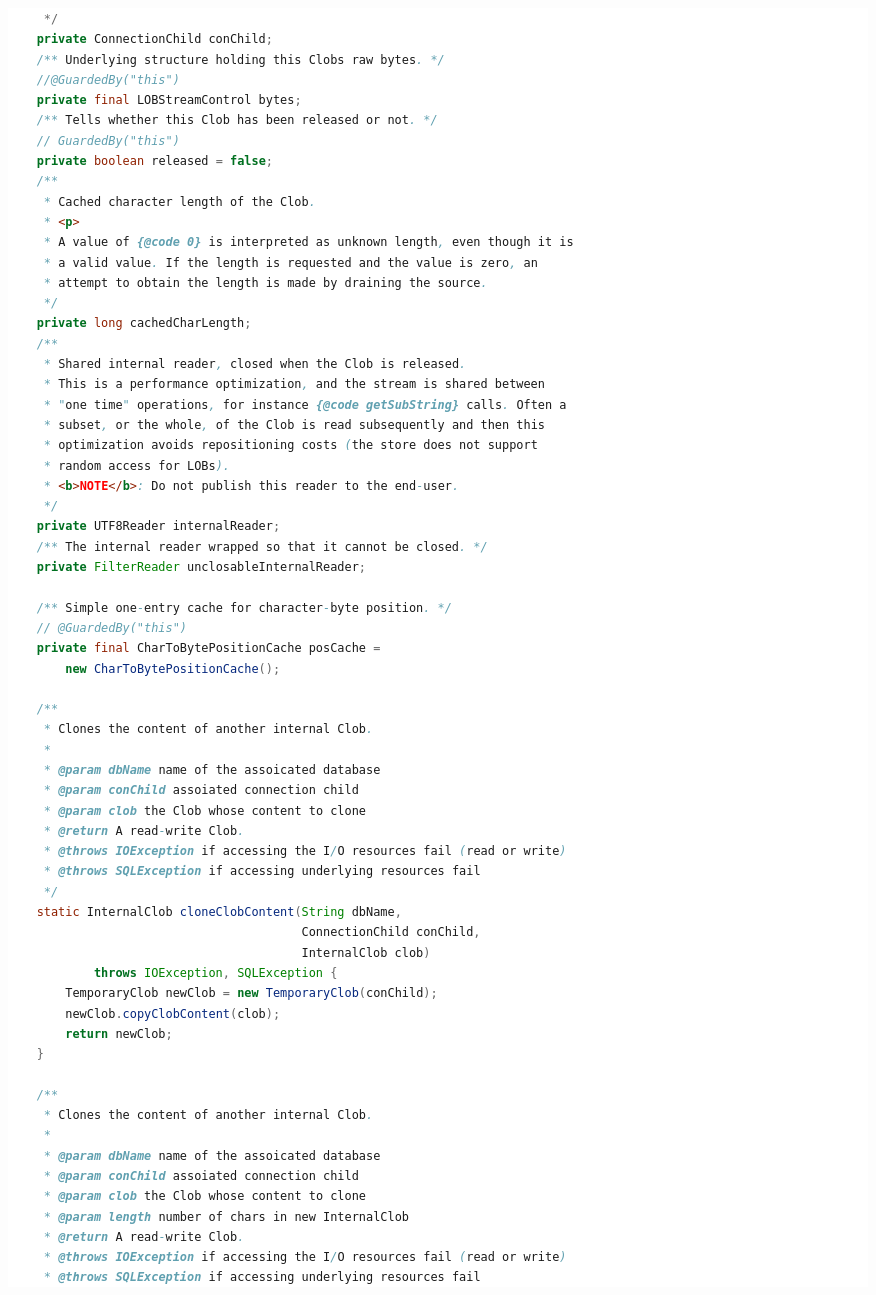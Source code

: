 ```java
     */
    private ConnectionChild conChild;
    /** Underlying structure holding this Clobs raw bytes. */
    //@GuardedBy("this")
    private final LOBStreamControl bytes;
    /** Tells whether this Clob has been released or not. */
    // GuardedBy("this")
    private boolean released = false;
    /**
     * Cached character length of the Clob.
     * <p>
     * A value of {@code 0} is interpreted as unknown length, even though it is
     * a valid value. If the length is requested and the value is zero, an
     * attempt to obtain the length is made by draining the source.
     */
    private long cachedCharLength;
    /**
     * Shared internal reader, closed when the Clob is released.
     * This is a performance optimization, and the stream is shared between
     * "one time" operations, for instance {@code getSubString} calls. Often a
     * subset, or the whole, of the Clob is read subsequently and then this
     * optimization avoids repositioning costs (the store does not support
     * random access for LOBs).
     * <b>NOTE</b>: Do not publish this reader to the end-user.
     */
    private UTF8Reader internalReader;
    /** The internal reader wrapped so that it cannot be closed. */
    private FilterReader unclosableInternalReader;

    /** Simple one-entry cache for character-byte position. */
    // @GuardedBy("this")
    private final CharToBytePositionCache posCache =
        new CharToBytePositionCache();

    /**
     * Clones the content of another internal Clob.
     *
     * @param dbName name of the assoicated database
     * @param conChild assoiated connection child
     * @param clob the Clob whose content to clone
     * @return A read-write Clob.
     * @throws IOException if accessing the I/O resources fail (read or write)
     * @throws SQLException if accessing underlying resources fail
     */
    static InternalClob cloneClobContent(String dbName,
                                         ConnectionChild conChild,
                                         InternalClob clob)
            throws IOException, SQLException {
        TemporaryClob newClob = new TemporaryClob(conChild);
        newClob.copyClobContent(clob);
        return newClob;
    }

    /**
     * Clones the content of another internal Clob.
     *
     * @param dbName name of the assoicated database
     * @param conChild assoiated connection child
     * @param clob the Clob whose content to clone
     * @param length number of chars in new InternalClob
     * @return A read-write Clob.
     * @throws IOException if accessing the I/O resources fail (read or write)
     * @throws SQLException if accessing underlying resources fail
```